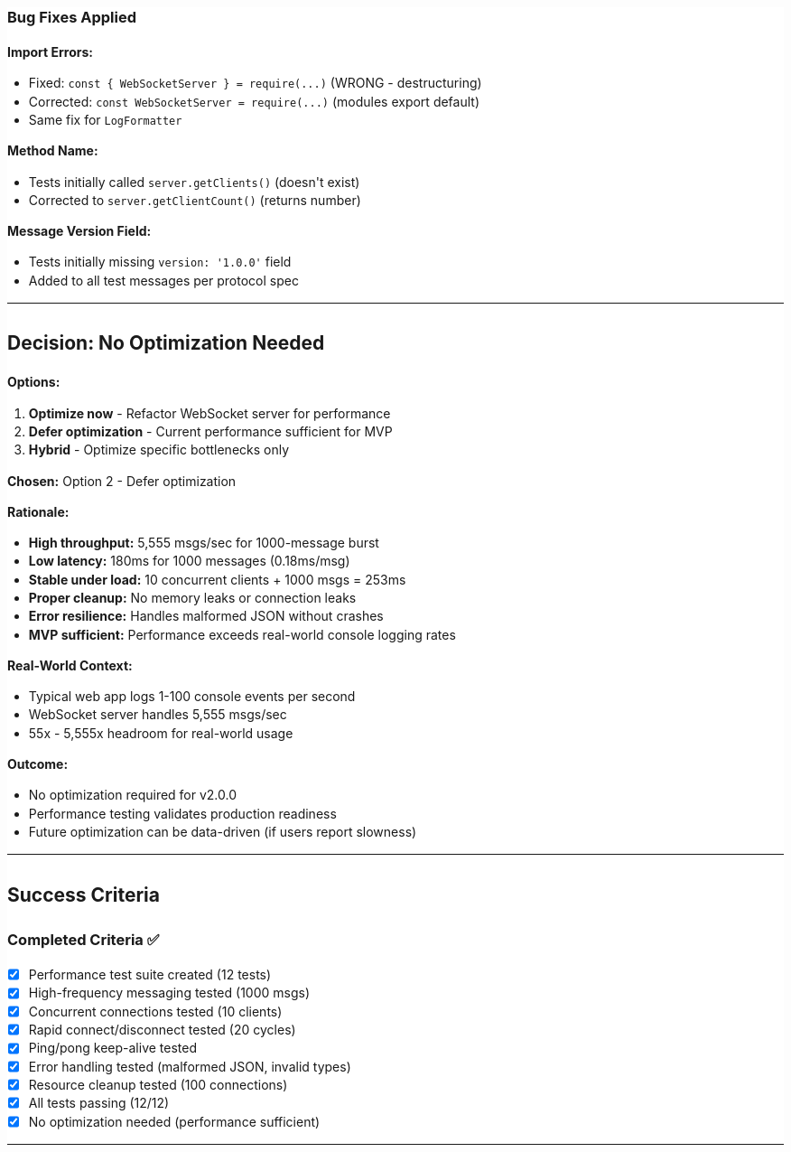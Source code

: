 ### Bug Fixes Applied

**Import Errors:**
- Fixed: `const { WebSocketServer } = require(...)` (WRONG - destructuring)
- Corrected: `const WebSocketServer = require(...)` (modules export default)
- Same fix for `LogFormatter`

**Method Name:**
- Tests initially called `server.getClients()` (doesn't exist)
- Corrected to `server.getClientCount()` (returns number)

**Message Version Field:**
- Tests initially missing `version: '1.0.0'` field
- Added to all test messages per protocol spec

---

## Decision: No Optimization Needed

**Options:**
1. **Optimize now** - Refactor WebSocket server for performance
2. **Defer optimization** - Current performance sufficient for MVP
3. **Hybrid** - Optimize specific bottlenecks only

**Chosen:** Option 2 - Defer optimization

**Rationale:**
- **High throughput:** 5,555 msgs/sec for 1000-message burst
- **Low latency:** 180ms for 1000 messages (0.18ms/msg)
- **Stable under load:** 10 concurrent clients + 1000 msgs = 253ms
- **Proper cleanup:** No memory leaks or connection leaks
- **Error resilience:** Handles malformed JSON without crashes
- **MVP sufficient:** Performance exceeds real-world console logging rates

**Real-World Context:**
- Typical web app logs 1-100 console events per second
- WebSocket server handles 5,555 msgs/sec
- 55x - 5,555x headroom for real-world usage

**Outcome:**
- No optimization required for v2.0.0
- Performance testing validates production readiness
- Future optimization can be data-driven (if users report slowness)

---

## Success Criteria

### Completed Criteria ✅

- [x] Performance test suite created (12 tests)
- [x] High-frequency messaging tested (1000 msgs)
- [x] Concurrent connections tested (10 clients)
- [x] Rapid connect/disconnect tested (20 cycles)
- [x] Ping/pong keep-alive tested
- [x] Error handling tested (malformed JSON, invalid types)
- [x] Resource cleanup tested (100 connections)
- [x] All tests passing (12/12)
- [x] No optimization needed (performance sufficient)

---